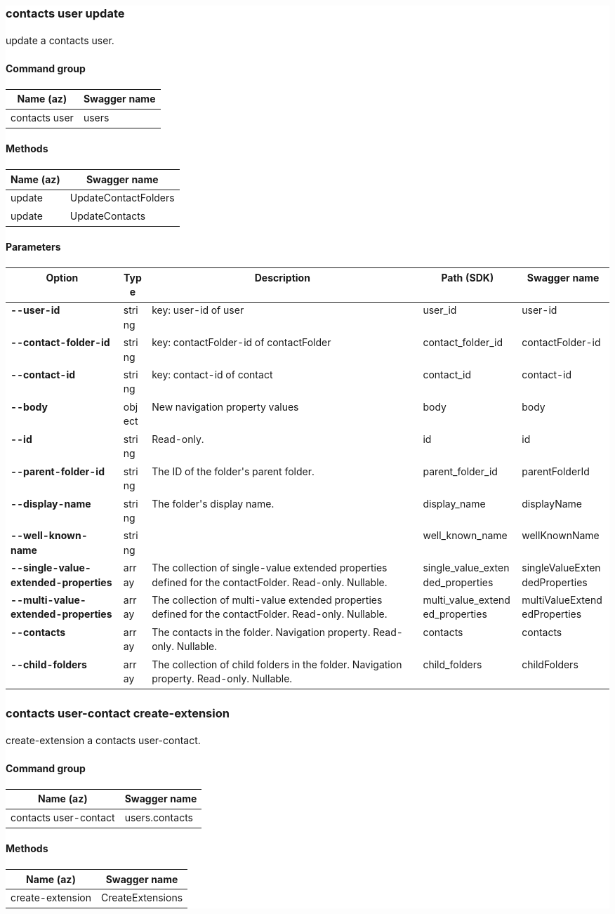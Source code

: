### contacts user update

update a contacts user.

#### Command group
|Name (az)|Swagger name|
|---------|------------|
|contacts user|users|

#### Methods
|Name (az)|Swagger name|
|---------|------------|
|update|UpdateContactFolders|
|update|UpdateContacts|

#### Parameters
|Option|Type|Description|Path (SDK)|Swagger name|
|------|----|-----------|----------|------------|
|**--user-id**|string|key: user-id of user|user_id|user-id|
|**--contact-folder-id**|string|key: contactFolder-id of contactFolder|contact_folder_id|contactFolder-id|
|**--contact-id**|string|key: contact-id of contact|contact_id|contact-id|
|**--body**|object|New navigation property values|body|body|
|**--id**|string|Read-only.|id|id|
|**--parent-folder-id**|string|The ID of the folder's parent folder.|parent_folder_id|parentFolderId|
|**--display-name**|string|The folder's display name.|display_name|displayName|
|**--well-known-name**|string||well_known_name|wellKnownName|
|**--single-value-extended-properties**|array|The collection of single-value extended properties defined for the contactFolder. Read-only. Nullable.|single_value_extended_properties|singleValueExtendedProperties|
|**--multi-value-extended-properties**|array|The collection of multi-value extended properties defined for the contactFolder. Read-only. Nullable.|multi_value_extended_properties|multiValueExtendedProperties|
|**--contacts**|array|The contacts in the folder. Navigation property. Read-only. Nullable.|contacts|contacts|
|**--child-folders**|array|The collection of child folders in the folder. Navigation property. Read-only. Nullable.|child_folders|childFolders|

### contacts user-contact create-extension

create-extension a contacts user-contact.

#### Command group
|Name (az)|Swagger name|
|---------|------------|
|contacts user-contact|users.contacts|

#### Methods
|Name (az)|Swagger name|
|---------|------------|
|create-extension|CreateExtensions|
